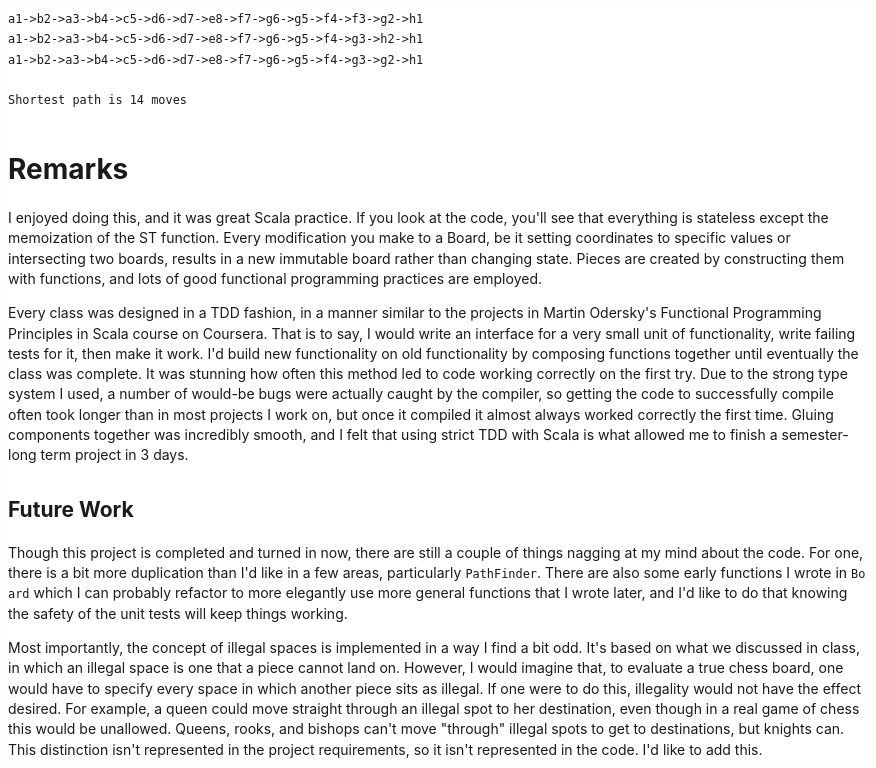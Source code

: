 ```
a1->b2->a3->b4->c5->d6->d7->e8->f7->g6->g5->f4->f3->g2->h1
a1->b2->a3->b4->c5->d6->d7->e8->f7->g6->g5->f4->g3->h2->h1
a1->b2->a3->b4->c5->d6->d7->e8->f7->g6->g5->f4->g3->g2->h1

Shortest path is 14 moves
```

# Remarks

I enjoyed doing this, and it was great Scala practice.  If you look at the code, you'll see that everything is stateless except the memoization of the ST function.  Every modification you make to a Board, be it setting coordinates to specific values or intersecting two boards, results in a new immutable board rather than changing state.  Pieces are created by constructing them with functions, and lots of good functional programming practices are employed.

Every class was designed in a TDD fashion, in a manner similar to the projects in Martin Odersky's Functional Programming Principles in Scala course on Coursera.  That is to say, I would write an interface for a very small unit of functionality, write failing tests for it, then make it work.  I'd build new functionality on old functionality by composing functions together until eventually the class was complete.  It was stunning how often this method led to code working correctly on the first try.  Due to the strong type system I used, a number of would-be bugs were actually caught by the compiler, so getting the code to successfully compile often took longer than in most projects I work on, but once it compiled it almost always worked correctly the first time.  Gluing components together was incredibly smooth, and I felt that using strict TDD with Scala is what allowed me to finish a semester-long term project in 3 days.

## Future Work

Though this project is completed and turned in now, there are still a couple of things nagging at my mind about the code.  For one, there is a bit more duplication than I'd like in a few areas, particularly `PathFinder`.  There are also some early functions I wrote in `Board` which I can probably refactor to more elegantly use more general functions that I wrote later, and I'd like to do that knowing the safety of the unit tests will keep things working.

Most importantly, the concept of illegal spaces is implemented in a way I find a bit odd.  It's based on what we discussed in class, in which an illegal space is one that a piece cannot land on.  However, I would imagine that, to evaluate a true chess board, one would have to specify every space in which another piece sits as illegal.  If one were to do this, illegality would not have the effect desired.  For example, a queen could move straight through an illegal spot to her destination, even though in a real game of chess this would be unallowed.  Queens, rooks, and bishops can't move "through" illegal spots to get to destinations, but knights can.  This distinction isn't represented in the project requirements, so it isn't represented in the code.  I'd like to add this.


